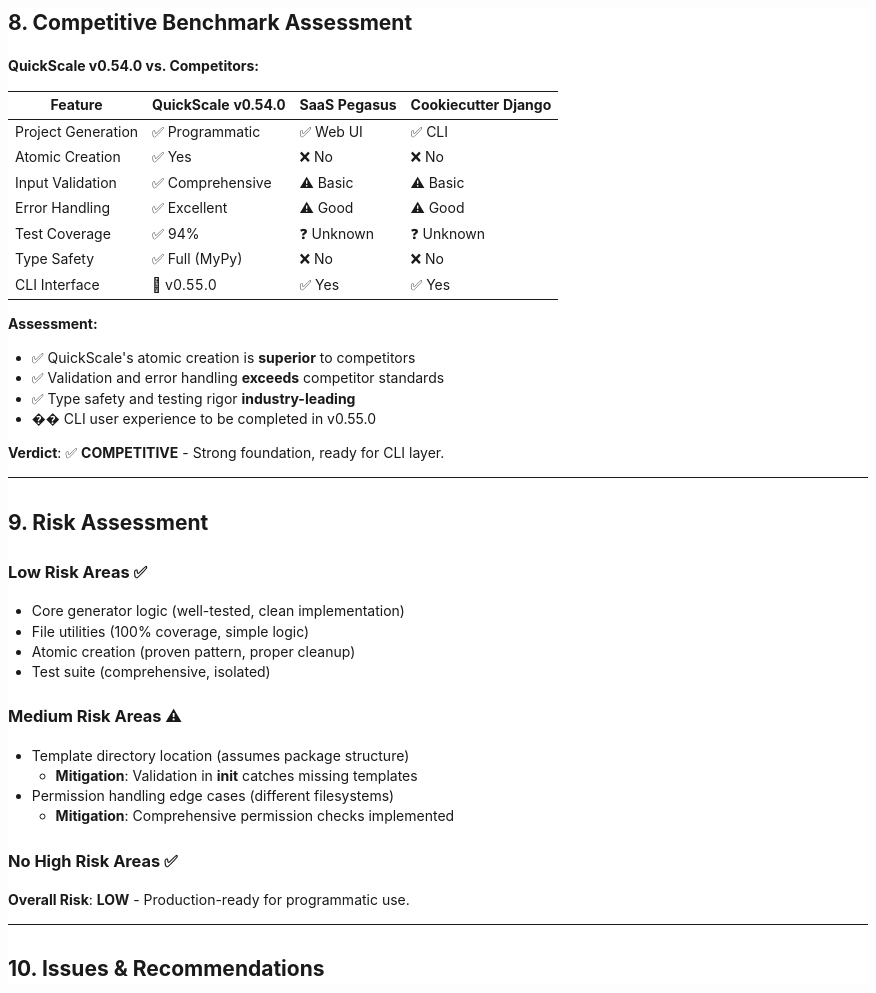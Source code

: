 
## 8. Competitive Benchmark Assessment

**QuickScale v0.54.0 vs. Competitors:**

| Feature | QuickScale v0.54.0 | SaaS Pegasus | Cookiecutter Django |
|---------|-------------------|--------------|---------------------|
| Project Generation | ✅ Programmatic | ✅ Web UI | ✅ CLI |
| Atomic Creation | ✅ Yes | ❌ No | ❌ No |
| Input Validation | ✅ Comprehensive | ⚠️ Basic | ⚠️ Basic |
| Error Handling | ✅ Excellent | ⚠️ Good | ⚠️ Good |
| Test Coverage | ✅ 94% | ❓ Unknown | ❓ Unknown |
| Type Safety | ✅ Full (MyPy) | ❌ No | ❌ No |
| CLI Interface | 🔄 v0.55.0 | ✅ Yes | ✅ Yes |

**Assessment:**
- ✅ QuickScale's atomic creation is **superior** to competitors
- ✅ Validation and error handling **exceeds** competitor standards
- ✅ Type safety and testing rigor **industry-leading**
- �� CLI user experience to be completed in v0.55.0

**Verdict**: ✅ **COMPETITIVE** - Strong foundation, ready for CLI layer.

---

## 9. Risk Assessment

### Low Risk Areas ✅
- Core generator logic (well-tested, clean implementation)
- File utilities (100% coverage, simple logic)
- Atomic creation (proven pattern, proper cleanup)
- Test suite (comprehensive, isolated)

### Medium Risk Areas ⚠️
- Template directory location (assumes package structure)
  - **Mitigation**: Validation in __init__ catches missing templates
- Permission handling edge cases (different filesystems)
  - **Mitigation**: Comprehensive permission checks implemented

### No High Risk Areas ✅

**Overall Risk**: **LOW** - Production-ready for programmatic use.

---

## 10. Issues & Recommendations

